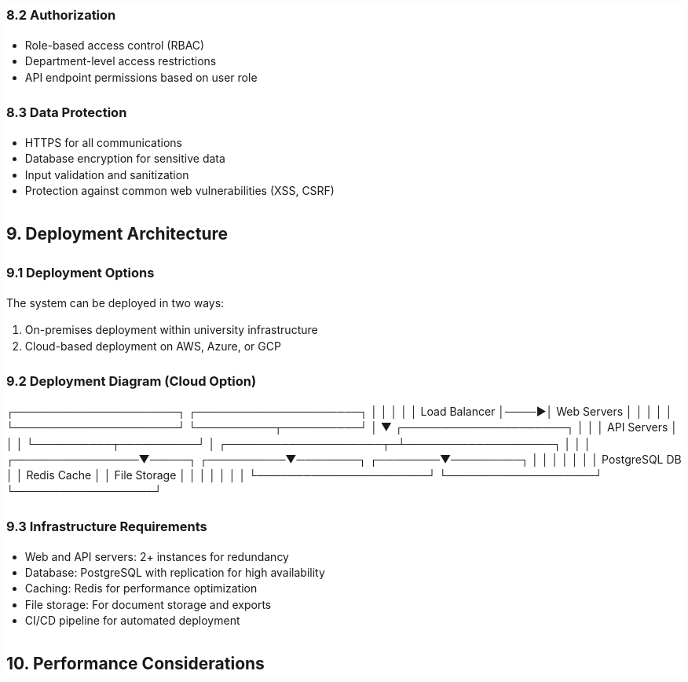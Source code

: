 ### 8.2 Authorization
- Role-based access control (RBAC)
- Department-level access restrictions
- API endpoint permissions based on user role

### 8.3 Data Protection
- HTTPS for all communications
- Database encryption for sensitive data
- Input validation and sanitization
- Protection against common web vulnerabilities (XSS, CSRF)

## 9. Deployment Architecture

### 9.1 Deployment Options
The system can be deployed in two ways:
1. On-premises deployment within university infrastructure
2. Cloud-based deployment on AWS, Azure, or GCP

### 9.2 Deployment Diagram (Cloud Option)
┌─────────────────────┐     ┌─────────────────────┐
│                     │     │                     │
│   Load Balancer     │────▶│   Web Servers       │
│                     │     │                     │
└─────────────────────┘     └──────────┬──────────┘
│
▼
┌─────────────────────┐
│                     │
│   API Servers       │
│                     │
└──────────┬──────────┘
│
┌────────────────────┬─┴───────────────────┐
│                    │                     │
┌────────────────▼─────┐   ┌──────────▼────────┐   ┌────────▼─────────┐
│                      │   │                   │   │                  │
│   PostgreSQL DB      │   │   Redis Cache     │   │   File Storage   │
│                      │   │                   │   │                  │
└──────────────────────┘   └───────────────────┘   └──────────────────┘
### 9.3 Infrastructure Requirements
- Web and API servers: 2+ instances for redundancy
- Database: PostgreSQL with replication for high availability
- Caching: Redis for performance optimization
- File storage: For document storage and exports
- CI/CD pipeline for automated deployment

## 10. Performance Considerations
